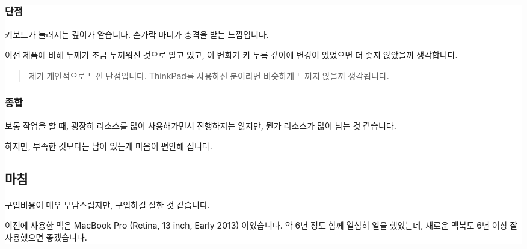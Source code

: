 ### 단점

키보드가 눌러지는 깊이가 얕습니다. 손가락 마디가 충격을 받는 느낌입니다.

이전 제품에 비해 두께가 조금 두꺼워진 것으로 알고 있고, 이 변화가 키 누름 깊이에 변경이 있었으면 더 좋지 않았을까 생각합니다.

> 제가 개인적으로 느낀 단점입니다. ThinkPad를 사용하신 분이라면 비슷하게 느끼지 않을까 생각됩니다.

### 종합

보통 작업을 할 때, 굉장히 리소스를 많이 사용해가면서 진행하지는 않지만, 뭔가 리소스가 많이 남는 것 같습니다.

하지만, 부족한 것보다는 남아 있는게 마음이 편안해 집니다.

## 마침

구입비용이 매우 부담스럽지만, 구입하길 잘한 것 같습니다.

이전에 사용한 맥은 MacBook Pro (Retina, 13 inch, Early 2013) 이었습니다. 약 6년 정도 함께 열심히 일을 했었는데, 새로운 맥북도 6년 이상 잘 사용했으면 좋겠습니다.
